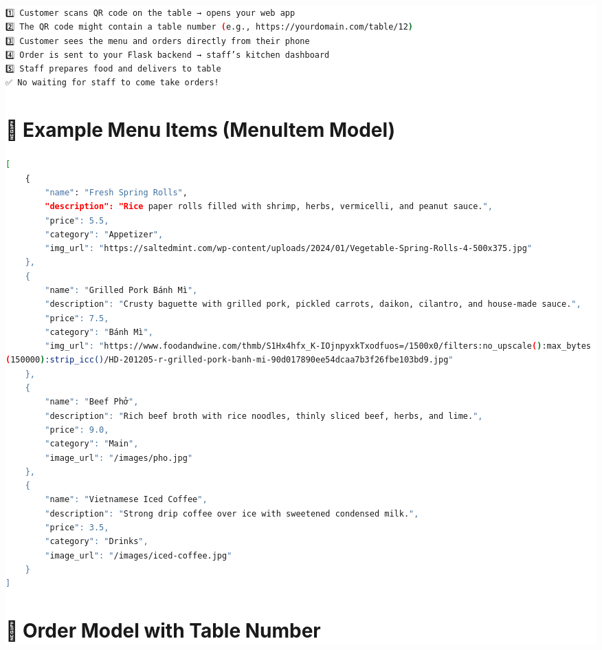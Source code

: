 ```bash
1️⃣ Customer scans QR code on the table → opens your web app
2️⃣ The QR code might contain a table number (e.g., https://yourdomain.com/table/12)
3️⃣ Customer sees the menu and orders directly from their phone
4️⃣ Order is sent to your Flask backend → staff’s kitchen dashboard
5️⃣ Staff prepares food and delivers to table
✅ No waiting for staff to come take orders!
```

# 🥖 Example Menu Items (MenuItem Model)

```bash
[
    {
        "name": "Fresh Spring Rolls",
        "description": "Rice paper rolls filled with shrimp, herbs, vermicelli, and peanut sauce.",
        "price": 5.5,
        "category": "Appetizer",
        "img_url": "https://saltedmint.com/wp-content/uploads/2024/01/Vegetable-Spring-Rolls-4-500x375.jpg"
    },
    {
        "name": "Grilled Pork Bánh Mì",
        "description": "Crusty baguette with grilled pork, pickled carrots, daikon, cilantro, and house-made sauce.",
        "price": 7.5,
        "category": "Bánh Mì",
        "img_url": "https://www.foodandwine.com/thmb/S1Hx4hfx_K-IOjnpyxkTxodfuos=/1500x0/filters:no_upscale():max_bytes(150000):strip_icc()/HD-201205-r-grilled-pork-banh-mi-90d017890ee54dcaa7b3f26fbe103bd9.jpg"
    },
    {
        "name": "Beef Phở",
        "description": "Rich beef broth with rice noodles, thinly sliced beef, herbs, and lime.",
        "price": 9.0,
        "category": "Main",
        "image_url": "/images/pho.jpg"
    },
    {
        "name": "Vietnamese Iced Coffee",
        "description": "Strong drip coffee over ice with sweetened condensed milk.",
        "price": 3.5,
        "category": "Drinks",
        "image_url": "/images/iced-coffee.jpg"
    }
]
```

# 📝 Order Model with Table Number
